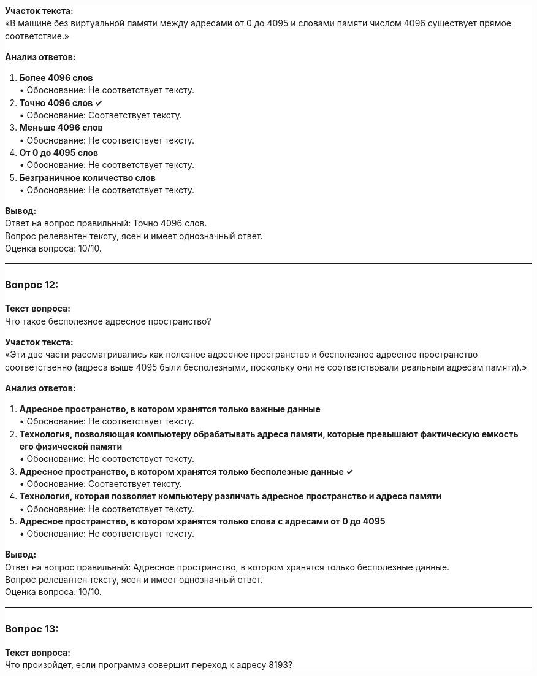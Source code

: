 **Участок текста:**  
«В машине без виртуальной памяти между адресами от 0 до 4095 и словами памяти числом 4096 существует прямое соответствие.»

**Анализ ответов:**
1. **Более 4096 слов**  
   • Обоснование: Не соответствует тексту.
2. **Точно 4096 слов ✓**  
   • Обоснование: Соответствует тексту.
3. **Меньше 4096 слов**  
   • Обоснование: Не соответствует тексту.
4. **От 0 до 4095 слов**  
   • Обоснование: Не соответствует тексту.
5. **Безграничное количество слов**  
   • Обоснование: Не соответствует тексту.

**Вывод:**  
Ответ на вопрос правильный: Точно 4096 слов.  
Вопрос релевантен тексту, ясен и имеет однозначный ответ.  
Оценка вопроса: 10/10.

---

### Вопрос 12:
**Текст вопроса:**  
Что такое бесполезное адресное пространство?

**Участок текста:**  
«Эти две части рассматривались как полезное адресное пространство и бесполезное адресное пространство соответственно (адреса выше 4095 были бесполезными, поскольку они не соответствовали реальным адресам памяти).»

**Анализ ответов:**
1. **Адресное пространство, в котором хранятся только важные данные**  
   • Обоснование: Не соответствует тексту.
2. **Технология, позволяющая компьютеру обрабатывать адреса памяти, которые превышают фактическую емкость его физической памяти**  
   • Обоснование: Не соответствует тексту.
3. **Адресное пространство, в котором хранятся только бесполезные данные ✓**  
   • Обоснование: Соответствует тексту.
4. **Технология, которая позволяет компьютеру различать адресное пространство и адреса памяти**  
   • Обоснование: Не соответствует тексту.
5. **Адресное пространство, в котором хранятся только слова с адресами от 0 до 4095**  
   • Обоснование: Не соответствует тексту.

**Вывод:**  
Ответ на вопрос правильный: Адресное пространство, в котором хранятся только бесполезные данные.  
Вопрос релевантен тексту, ясен и имеет однозначный ответ.  
Оценка вопроса: 10/10.

---

### Вопрос 13:
**Текст вопроса:**  
Что произойдет, если программа совершит переход к адресу 8193?
